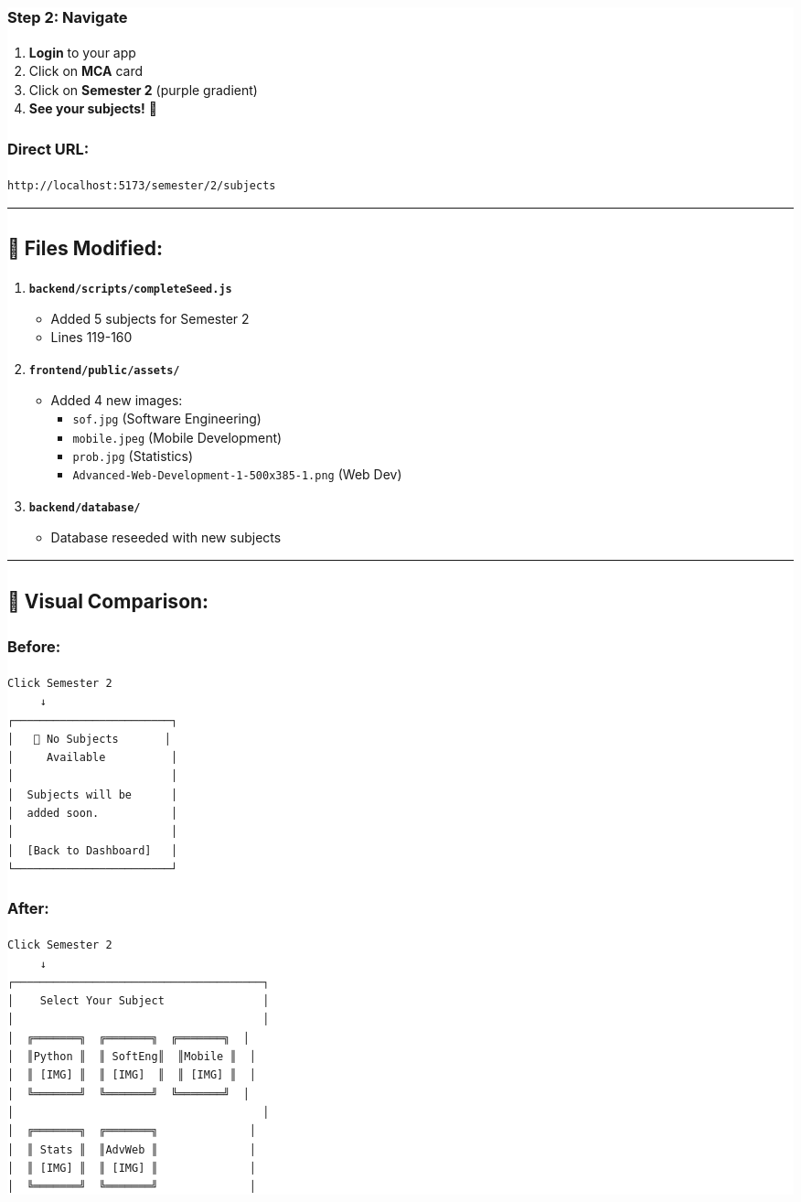### **Step 2: Navigate**
1. **Login** to your app
2. Click on **MCA** card
3. Click on **Semester 2** (purple gradient)
4. **See your subjects!** 🎉

### **Direct URL:**
```
http://localhost:5173/semester/2/subjects
```

---

## 📁 **Files Modified:**

1. **`backend/scripts/completeSeed.js`**
   - Added 5 subjects for Semester 2
   - Lines 119-160

2. **`frontend/public/assets/`**
   - Added 4 new images:
     - `sof.jpg` (Software Engineering)
     - `mobile.jpeg` (Mobile Development)
     - `prob.jpg` (Statistics)
     - `Advanced-Web-Development-1-500x385-1.png` (Web Dev)

3. **`backend/database/`**
   - Database reseeded with new subjects

---

## 🎨 **Visual Comparison:**

### **Before:**
```
Click Semester 2
     ↓
┌────────────────────────┐
│   📅 No Subjects       │
│     Available          │
│                        │
│  Subjects will be      │
│  added soon.           │
│                        │
│  [Back to Dashboard]   │
└────────────────────────┘
```

### **After:**
```
Click Semester 2
     ↓
┌──────────────────────────────────────┐
│    Select Your Subject               │
│                                      │
│  ╔═══════╗  ╔═══════╗  ╔═══════╗  │
│  ║Python ║  ║ SoftEng║  ║Mobile ║  │
│  ║ [IMG] ║  ║ [IMG]  ║  ║ [IMG] ║  │
│  ╚═══════╝  ╚═══════╝  ╚═══════╝  │
│                                      │
│  ╔═══════╗  ╔═══════╗              │
│  ║ Stats ║  ║AdvWeb ║              │
│  ║ [IMG] ║  ║ [IMG] ║              │
│  ╚═══════╝  ╚═══════╝              │
```
